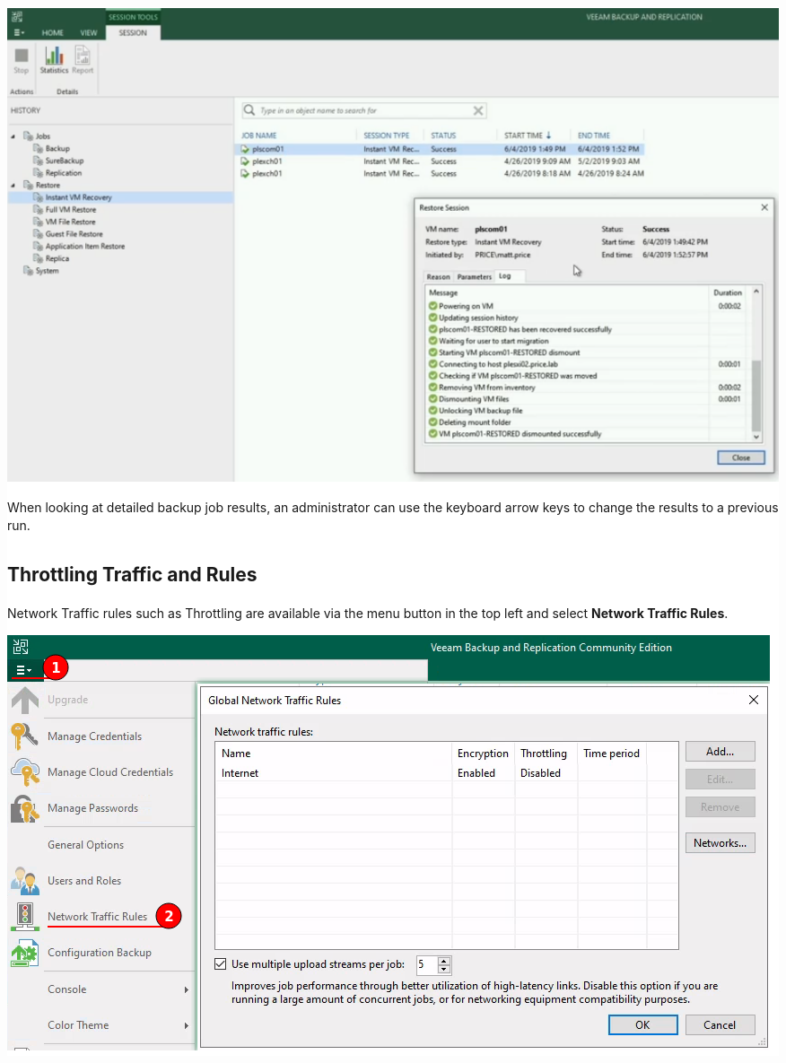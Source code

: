 ![veeam-ce-veeam-history](/assets/images/posts/veeam-ce-veeam-history.png)

When looking at detailed backup job results, an administrator can use the keyboard arrow keys to change the results to a previous run.



## Throttling Traffic and Rules

Network Traffic rules such as Throttling are available via the menu button in the top left and select **Network Traffic Rules**.

![veeam-ce-network-traffic-rules-1](/assets/images/posts/veeam-ce-network-traffic-rules-1.png)
